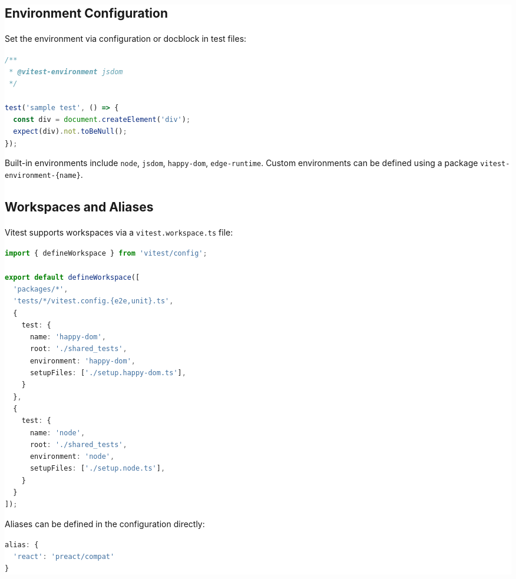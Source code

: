 ## Environment Configuration

Set the environment via configuration or docblock in test files:

```js
/**
 * @vitest-environment jsdom
 */

test('sample test', () => {
  const div = document.createElement('div');
  expect(div).not.toBeNull();
});
```

Built-in environments include `node`, `jsdom`, `happy-dom`, `edge-runtime`. Custom environments can be defined using a package `vitest-environment-{name}`.

## Workspaces and Aliases

Vitest supports workspaces via a `vitest.workspace.ts` file:

```ts
import { defineWorkspace } from 'vitest/config';

export default defineWorkspace([
  'packages/*',
  'tests/*/vitest.config.{e2e,unit}.ts',
  {
    test: {
      name: 'happy-dom',
      root: './shared_tests',
      environment: 'happy-dom',
      setupFiles: ['./setup.happy-dom.ts'],
    }
  },
  {
    test: {
      name: 'node',
      root: './shared_tests',
      environment: 'node',
      setupFiles: ['./setup.node.ts'],
    }
  }
]);
```

Aliases can be defined in the configuration directly:

```ts
alias: {
  'react': 'preact/compat'
}
```
